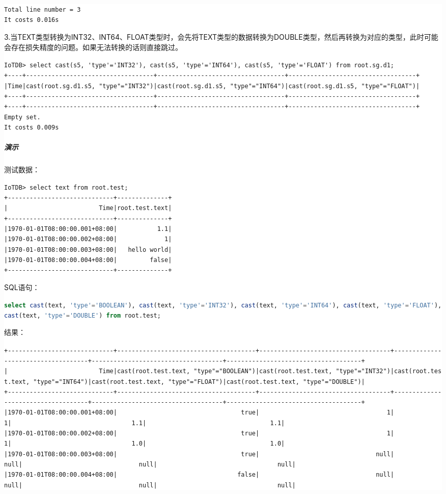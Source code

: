 ```
Total line number = 3
It costs 0.016s
```

3.当TEXT类型转换为INT32、INT64、FLOAT类型时，会先将TEXT类型的数据转换为DOUBLE类型，然后再转换为对应的类型，此时可能会存在损失精度的问题。如果无法转换的话则直接跳过。

```
IoTDB> select cast(s5, 'type'='INT32'), cast(s5, 'type'='INT64'), cast(s5, 'type'='FLOAT') from root.sg.d1;
+----+-----------------------------------+-----------------------------------+-----------------------------------+
|Time|cast(root.sg.d1.s5, "type"="INT32")|cast(root.sg.d1.s5, "type"="INT64")|cast(root.sg.d1.s5, "type"="FLOAT")|
+----+-----------------------------------+-----------------------------------+-----------------------------------+
+----+-----------------------------------+-----------------------------------+-----------------------------------+
Empty set.
It costs 0.009s
```



##### 演示
测试数据：
```
IoTDB> select text from root.test;
+-----------------------------+--------------+
|                         Time|root.test.text|
+-----------------------------+--------------+
|1970-01-01T08:00:00.001+08:00|           1.1|
|1970-01-01T08:00:00.002+08:00|             1|
|1970-01-01T08:00:00.003+08:00|   hello world|
|1970-01-01T08:00:00.004+08:00|         false|
+-----------------------------+--------------+
```
SQL语句：
```sql
select cast(text, 'type'='BOOLEAN'), cast(text, 'type'='INT32'), cast(text, 'type'='INT64'), cast(text, 'type'='FLOAT'), cast(text, 'type'='DOUBLE') from root.test;
```
结果：
```
+-----------------------------+--------------------------------------+------------------------------------+------------------------------------+------------------------------------+-------------------------------------+
|                         Time|cast(root.test.text, "type"="BOOLEAN")|cast(root.test.text, "type"="INT32")|cast(root.test.text, "type"="INT64")|cast(root.test.text, "type"="FLOAT")|cast(root.test.text, "type"="DOUBLE")|
+-----------------------------+--------------------------------------+------------------------------------+------------------------------------+------------------------------------+-------------------------------------+
|1970-01-01T08:00:00.001+08:00|                                  true|                                   1|                                   1|                                 1.1|                                  1.1|
|1970-01-01T08:00:00.002+08:00|                                  true|                                   1|                                   1|                                 1.0|                                  1.0|
|1970-01-01T08:00:00.003+08:00|                                  true|                                null|                                null|                                null|                                 null|
|1970-01-01T08:00:00.004+08:00|                                 false|                                null|                                null|                                null|                                 null|
```